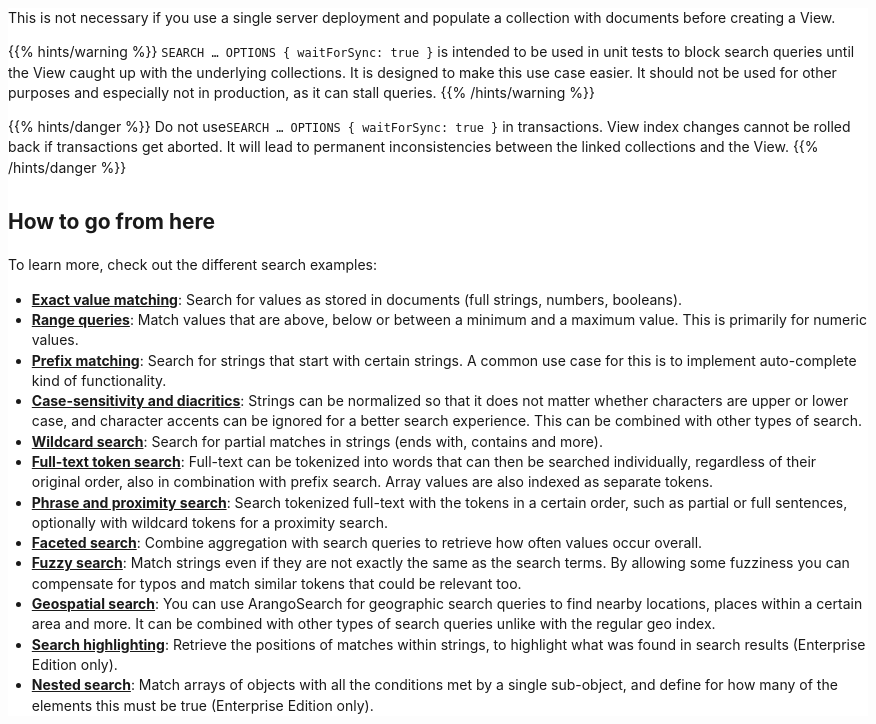 This is not necessary if you use a single server deployment and populate a
collection with documents before creating a View.


{{% hints/warning %}}
  `SEARCH … OPTIONS { waitForSync: true }` is intended to be used in unit tests
to block search queries until the View caught up with the underlying
collections. It is designed to make this use case easier. It should not be used
for other purposes and especially not in production, as it can stall queries.
{{% /hints/warning %}}


{{% hints/danger %}}
  Do not use`SEARCH … OPTIONS { waitForSync: true }` in transactions. View index
changes cannot be rolled back if transactions get aborted. It will lead to
permanent inconsistencies between the linked collections and the View.
{{% /hints/danger %}}

## How to go from here

To learn more, check out the different search examples:

- [**Exact value matching**](arangosearch-exact-value-matching):
  Search for values as stored in documents (full strings, numbers, booleans).
- [**Range queries**](arangosearch-range-queries):
  Match values that are above, below or between a minimum and a maximum value.
  This is primarily for numeric values.
- [**Prefix matching**](arangosearch-prefix-matching):
  Search for strings that start with certain strings. A common use case for
  this is to implement auto-complete kind of functionality.
- [**Case-sensitivity and diacritics**](arangosearch-case-sensitivity-and-diacritics):
  Strings can be normalized so that it does not matter whether characters are
  upper or lower case, and character accents can be ignored for a better search
  experience. This can be combined with other types of search.
- [**Wildcard search**](arangosearch-wildcard-search):
  Search for partial matches in strings (ends with, contains and more).
- [**Full-text token search**](arangosearch-fulltext-token-search):
  Full-text can be tokenized into words that can then be searched individually,
  regardless of their original order, also in combination with prefix
  search. Array values are also indexed as separate tokens.
- [**Phrase and proximity search**](arangosearch-phrase-and-proximity-search):
  Search tokenized full-text with the tokens in a certain order, such as
  partial or full sentences, optionally with wildcard tokens for a proximity
  search.
- [**Faceted search**](arangosearch-faceted-search):
  Combine aggregation with search queries to retrieve how often values occur
  overall.
- [**Fuzzy search**](arangosearch-fuzzy-search):
  Match strings even if they are not exactly the same as the search terms.
  By allowing some fuzziness you can compensate for typos and match similar
  tokens that could be relevant too.
- [**Geospatial search**](arangosearch-geospatial-search):
  You can use ArangoSearch for geographic search queries to find nearby
  locations, places within a certain area and more. It can be combined with
  other types of search queries unlike with the regular geo index.
- [**Search highlighting**](arangosearch-search-highlighting):
  Retrieve the positions of matches within strings, to highlight what was found
  in search results (Enterprise Edition only).
- [**Nested search**](arangosearch-nested-search):
  Match arrays of objects with all the conditions met by a single sub-object,
  and define for how many of the elements this must be true (Enterprise Edition only).
